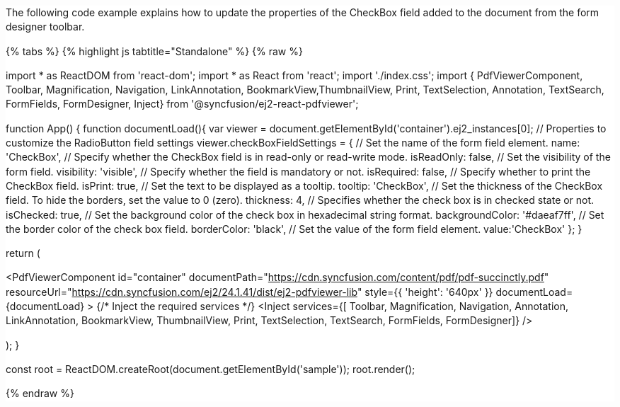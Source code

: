 The following code example explains how to update the properties of the CheckBox field added to the document from the form designer toolbar.

{% tabs %}
{% highlight js tabtitle="Standalone" %}
{% raw %}

import * as ReactDOM from 'react-dom';
import * as React from 'react';
import './index.css';
import { PdfViewerComponent, Toolbar, Magnification, Navigation, LinkAnnotation, BookmarkView,ThumbnailView,
         Print, TextSelection, Annotation, TextSearch, FormFields, FormDesigner, Inject} from '@syncfusion/ej2-react-pdfviewer';

function App() {
  function documentLoad(){
    var viewer = document.getElementById('container').ej2_instances[0];
    // Properties to customize the RadioButton field settings
    viewer.checkBoxFieldSettings = {
      // Set the name of the form field element.
      name: 'CheckBox',
      // Specify whether the CheckBox field is in read-only or read-write mode.
      isReadOnly: false,
      // Set the visibility of the form field.
      visibility: 'visible',
      // Specify whether the field is mandatory or not.
      isRequired: false,
      // Specify whether to print the CheckBox field.
      isPrint: true,
      // Set the text to be displayed as a tooltip.
      tooltip: 'CheckBox',
      // Set the thickness of the CheckBox field. To hide the borders, set the value to 0 (zero).
      thickness: 4,
      // Specifies whether the check box is in checked state or not.
      isChecked: true,
      // Set the background color of the check box in hexadecimal string format.
      backgroundColor: '#daeaf7ff',
      // Set the border color of the check box field.
      borderColor: 'black',
      // Set the value of the form field element.
      value:'CheckBox'
    };
  }

return (<div>
    <div className='control-section'>
        <PdfViewerComponent
            id="container"
            documentPath="https://cdn.syncfusion.com/content/pdf/pdf-succinctly.pdf"
            resourceUrl="https://cdn.syncfusion.com/ej2/24.1.41/dist/ej2-pdfviewer-lib"
            style={{ 'height': '640px' }}
            documentLoad={documentLoad}
            >
               {/* Inject the required services */}
               <Inject services={[ Toolbar, Magnification, Navigation, Annotation, LinkAnnotation, BookmarkView,
                                   ThumbnailView, Print, TextSelection, TextSearch, FormFields, FormDesigner]} />
        </PdfViewerComponent>
    </div>
</div>);
}

const root = ReactDOM.createRoot(document.getElementById('sample'));
root.render(<App />);

{% endraw %}